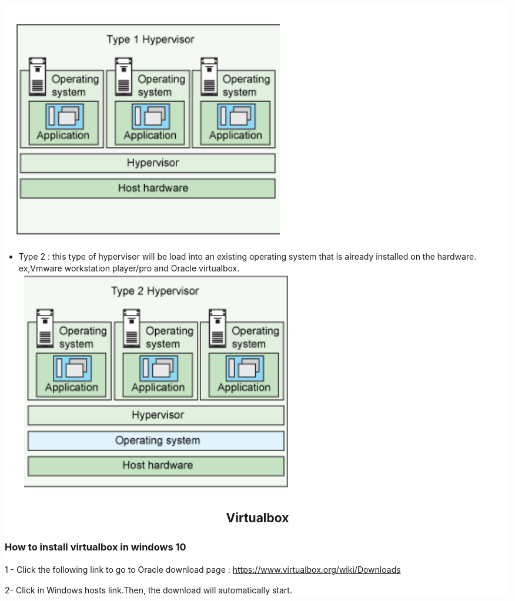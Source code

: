 <br>![type1hyper](installingUbuntu/Nueva%20carpeta/type1hypervisor.png)<br>
   * Type 2 : this type of hypervisor will be load into an existing operating system that is already installed on the hardware. ex,Vmware workstation player/pro and Oracle virtualbox.
 <br>![type2hyper](installingUbuntu/Nueva%20carpeta/type2hypervisor.png) 


   ## <center> Virtualbox</center>

### How to install virtualbox in windows 10
1 - Click  the following link to go to Oracle download page : https://www.virtualbox.org/wiki/Downloads

2- Click in Windows hosts link.Then, the download will automatically start.
